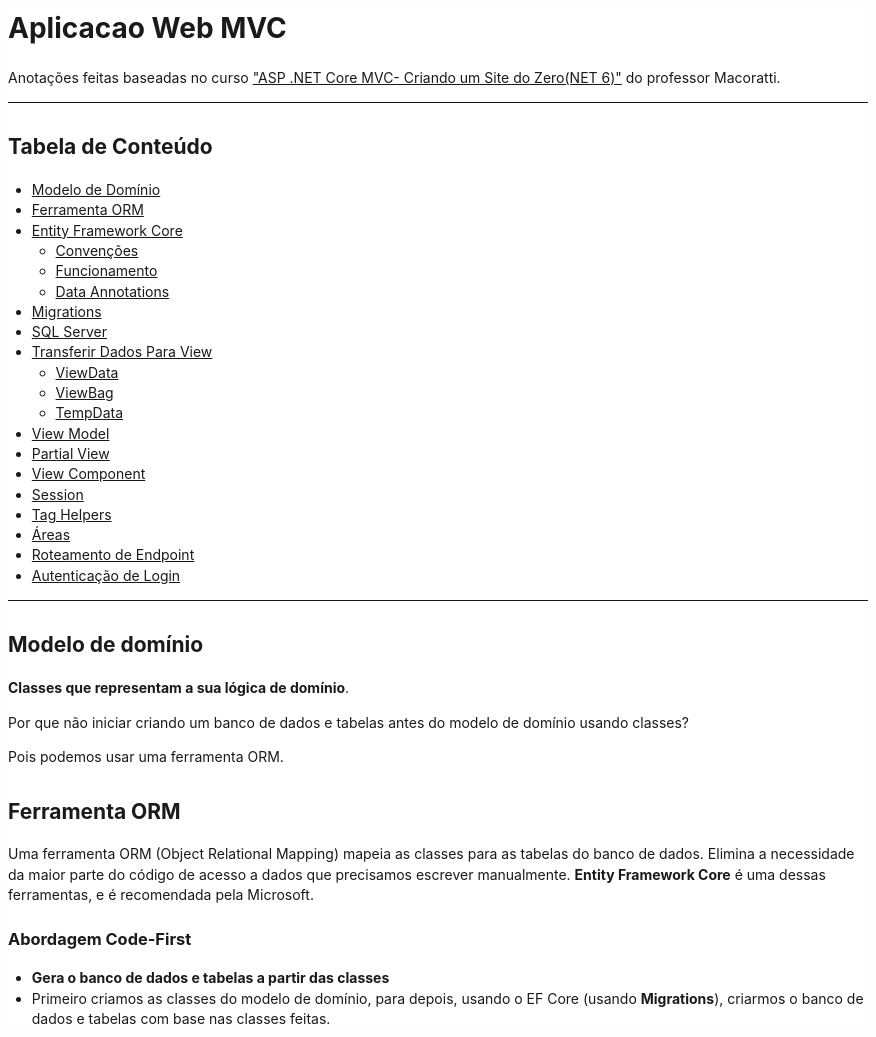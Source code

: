 # Aplicacao Web MVC

Anotações feitas baseadas no curso ["ASP .NET Core MVC- Criando um Site do Zero(NET 6)"](https://www.udemy.com/course/curso-de-asp-net-core-mvc-criando-um-site-do-zero/) do professor Macoratti.

---

## Tabela de Conteúdo
- [Modelo de Domínio](#modelo-de-domínio)
- [Ferramenta ORM](#usar-uma-ferramenta-orm)
- [Entity Framework Core](#entity-framework-core)
   - [Convenções](#convenções-usadas)
   - [Funcionamento](#funcionamento)
   - [Data Annotations](#data-annotations)
- [Migrations](#migrations)
- [SQL Server](#sql-server)
- [Transferir Dados Para View](#transferir-dados-para-views)
   - [ViewData](#viewdata)
   - [ViewBag](#viewbag)
   - [TempData](#tempdata)
- [View Model](#viewmodel)
- [Partial View](#partial-view)
- [View Component](#view-components)
- [Session](#session)
- [Tag Helpers](#tag-helpers)
- [Áreas](#áreas)
- [Roteamento de Endpoint](#roteamento-de-endpoint)
- [Autenticação de Login](#autenticação-de-login)

---

## Modelo de domínio

**Classes que representam a sua lógica de domínio**.

Por que não iniciar criando um banco de dados e tabelas antes do modelo de domínio usando classes?

Pois podemos usar uma ferramenta ORM.

## Ferramenta ORM

 Uma ferramenta ORM (Object Relational Mapping) mapeia as classes para as tabelas do banco de dados. Elimina a necessidade da maior parte do código de acesso a dados que precisamos escrever manualmente. **Entity Framework Core** é uma dessas ferramentas, e é recomendada pela Microsoft.

### Abordagem Code-First

- **Gera o banco de dados e tabelas a partir das classes**
- Primeiro criamos as classes do modelo de domínio, para depois, usando o EF Core (usando **Migrations**), criarmos o banco de dados e tabelas com base nas classes feitas.
